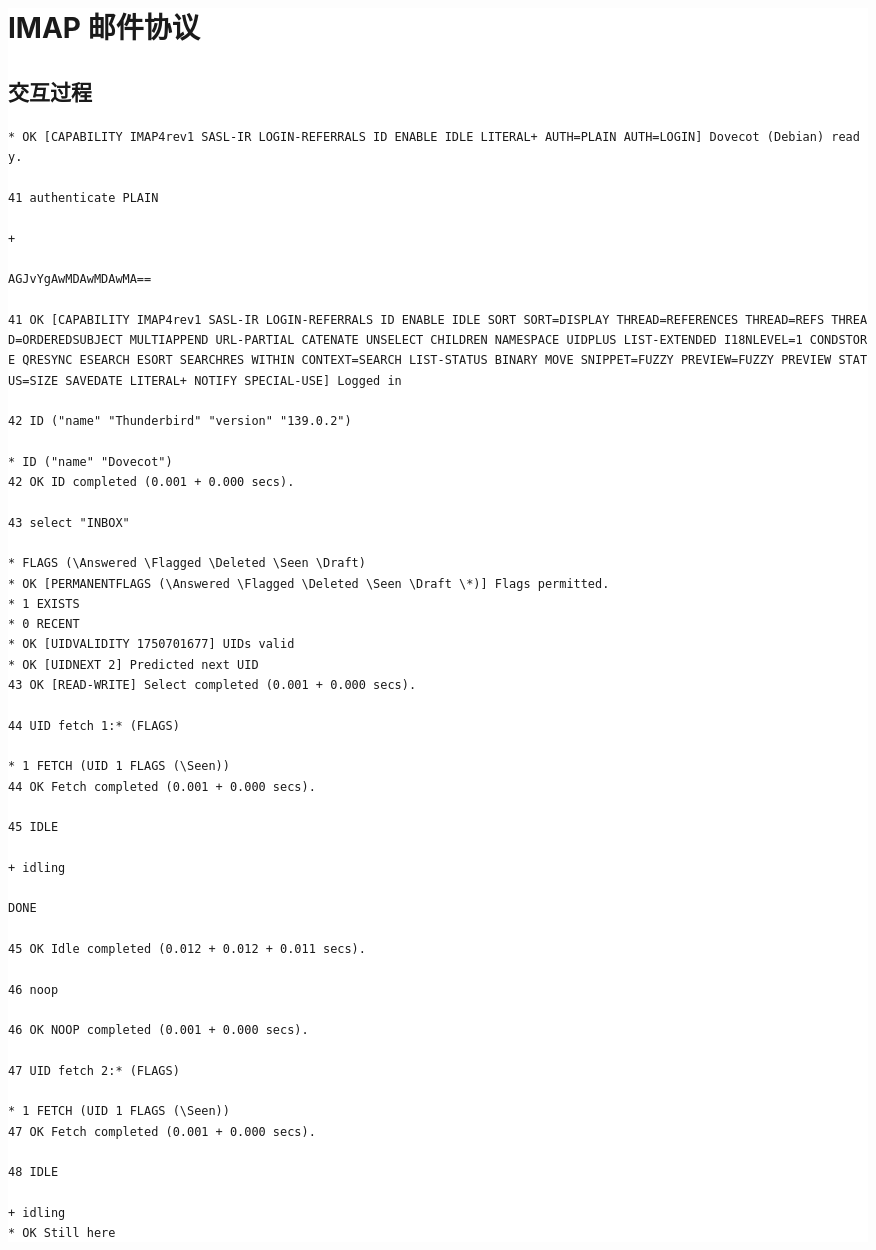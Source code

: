 # IMAP 邮件协议

## 交互过程
```
* OK [CAPABILITY IMAP4rev1 SASL-IR LOGIN-REFERRALS ID ENABLE IDLE LITERAL+ AUTH=PLAIN AUTH=LOGIN] Dovecot (Debian) ready.

41 authenticate PLAIN

+ 

AGJvYgAwMDAwMDAwMA==

41 OK [CAPABILITY IMAP4rev1 SASL-IR LOGIN-REFERRALS ID ENABLE IDLE SORT SORT=DISPLAY THREAD=REFERENCES THREAD=REFS THREAD=ORDEREDSUBJECT MULTIAPPEND URL-PARTIAL CATENATE UNSELECT CHILDREN NAMESPACE UIDPLUS LIST-EXTENDED I18NLEVEL=1 CONDSTORE QRESYNC ESEARCH ESORT SEARCHRES WITHIN CONTEXT=SEARCH LIST-STATUS BINARY MOVE SNIPPET=FUZZY PREVIEW=FUZZY PREVIEW STATUS=SIZE SAVEDATE LITERAL+ NOTIFY SPECIAL-USE] Logged in

42 ID ("name" "Thunderbird" "version" "139.0.2")

* ID ("name" "Dovecot")
42 OK ID completed (0.001 + 0.000 secs).

43 select "INBOX"

* FLAGS (\Answered \Flagged \Deleted \Seen \Draft)
* OK [PERMANENTFLAGS (\Answered \Flagged \Deleted \Seen \Draft \*)] Flags permitted.
* 1 EXISTS
* 0 RECENT
* OK [UIDVALIDITY 1750701677] UIDs valid
* OK [UIDNEXT 2] Predicted next UID
43 OK [READ-WRITE] Select completed (0.001 + 0.000 secs).

44 UID fetch 1:* (FLAGS)

* 1 FETCH (UID 1 FLAGS (\Seen))
44 OK Fetch completed (0.001 + 0.000 secs).

45 IDLE

+ idling

DONE

45 OK Idle completed (0.012 + 0.012 + 0.011 secs).

46 noop

46 OK NOOP completed (0.001 + 0.000 secs).

47 UID fetch 2:* (FLAGS)

* 1 FETCH (UID 1 FLAGS (\Seen))
47 OK Fetch completed (0.001 + 0.000 secs).

48 IDLE

+ idling
* OK Still here

```